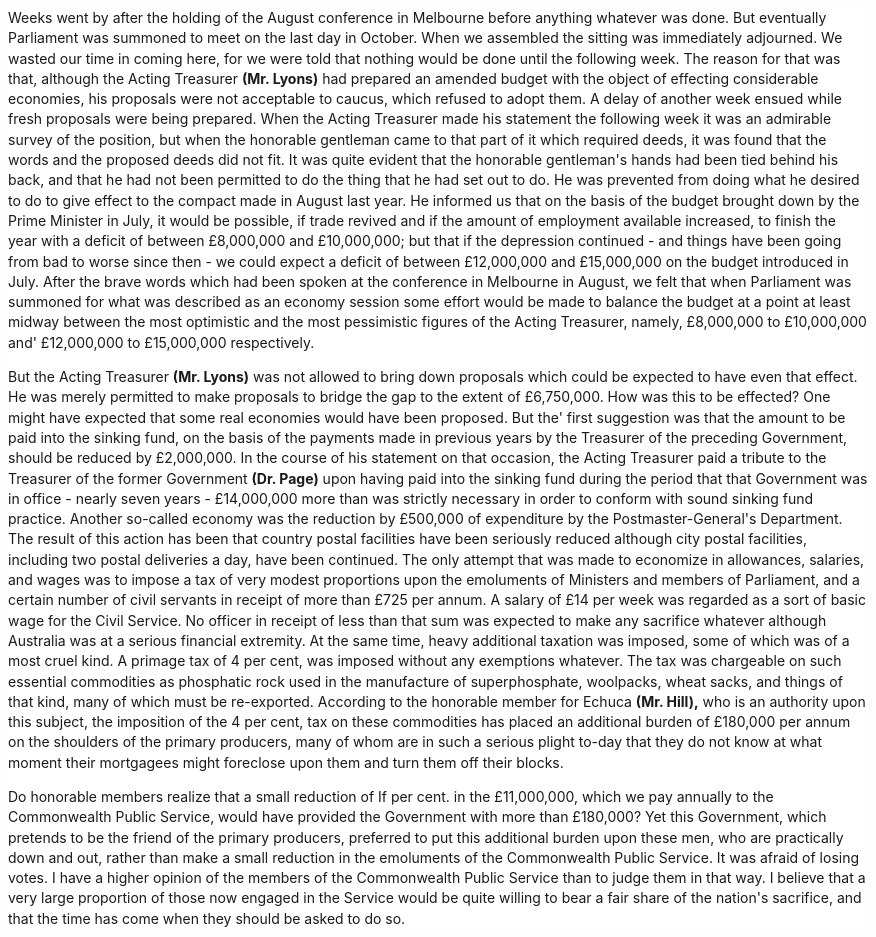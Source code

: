 Weeks went by after the holding of the August conference in Melbourne before anything whatever was done. But eventually Parliament was summoned to meet on the last day in October. When we assembled the sitting was immediately adjourned. We wasted our time in coming here, for we were told that nothing would be done until the following week. The reason for that was that, although the Acting Treasurer  **(Mr. Lyons)**  had prepared an amended budget with the object of effecting considerable economies, his proposals were not acceptable to caucus, which refused to adopt them. A delay of another week ensued while fresh proposals were being prepared. When the Acting Treasurer made his statement the following week it was an admirable survey of the position, but when the honorable gentleman came to that part of it which required deeds, it was found that the words and the proposed deeds did not fit. It was quite evident that the honorable gentleman's hands had been tied behind his back, and that he had not been permitted to do the thing that he had set out to do. He was prevented from doing what he desired to do to give effect to the compact made in August last year. He informed us that on the basis of the budget brought down by the Prime Minister in July, it would be possible, if trade revived and if the amount of employment available increased, to finish the year with a deficit of between £8,000,000 and £10,000,000; but that if the depression continued - and things have been going from bad to worse since then - we could expect a deficit of between £12,000,000 and £15,000,000 on the budget introduced in July. After the brave words which had been spoken at the conference in Melbourne in August, we felt that when Parliament was summoned for what was described as an economy session some effort would be made to balance the budget at a point at least midway between the most optimistic and the most pessimistic figures of the Acting Treasurer, namely, £8,000,000 to £10,000,000 and' £12,000,000 to £15,000,000 respectively. 

But the Acting Treasurer  **(Mr. Lyons)**  was not allowed to bring down proposals which could be expected to have even that effect. He was merely permitted to make proposals to bridge the gap to the extent of £6,750,000. How was this to be effected? One might have expected that some real economies would have been proposed. But the' first suggestion was that the amount to be paid into the sinking fund, on the basis of the payments made in previous years by the Treasurer of the preceding Government, should be reduced by £2,000,000. In the course of his statement on that occasion, the Acting Treasurer paid a tribute to the Treasurer of the former Government  **(Dr. Page)**  upon having paid into the sinking fund during the period that that Government was in office - nearly seven years - £14,000,000 more than was strictly necessary in order to conform with sound sinking fund practice. Another so-called economy was the reduction by £500,000 of expenditure by the Postmaster-General's Department. The result of this action has been that country postal facilities have been seriously reduced although city postal facilities, including two postal deliveries a day, have been continued. The only attempt that was made to economize in allowances, salaries, and wages was to impose a tax of very modest proportions upon the emoluments of Ministers and members of Parliament, and a certain number of civil servants in receipt of more than £725 per annum. A salary of £14 per week was regarded as a sort of basic wage for the Civil Service. No officer in receipt of less than that sum was expected to make any sacrifice whatever although Australia was at a serious financial extremity. At the same time, heavy additional taxation was imposed, some of which was of a most cruel kind. A primage tax of 4 per cent, was imposed without any exemptions whatever. The tax was chargeable on such essential commodities as phosphatic rock used in the manufacture of superphosphate, woolpacks, wheat sacks, and things of that kind, many of which must be re-exported. According to the honorable member for Echuca  **(Mr. Hill),**  who is an authority upon this subject, the imposition of the 4 per cent, tax on these commodities has placed an additional burden of £180,000 per annum on the shoulders of the primary producers, many of whom are in such a serious plight to-day that they do not know at what moment their mortgagees might foreclose upon them and turn them off their blocks. 

Do honorable members realize that a small reduction of If per cent. in the £11,000,000, which we pay annually to the Commonwealth Public Service, would have provided the Government with more than £180,000? Yet this Government, which pretends to be the friend of the primary producers, preferred to put this additional burden upon these men, who are practically down and out, rather than make a small reduction in the emoluments of the Commonwealth Public Service. It was afraid of losing votes. I have a higher opinion of the members of the Commonwealth Public Service than to judge them in that way. I believe that a very large proportion of those now engaged in the Service would be quite willing to bear a fair share of the nation's sacrifice, and that the time has come when they should be asked to do so. 
